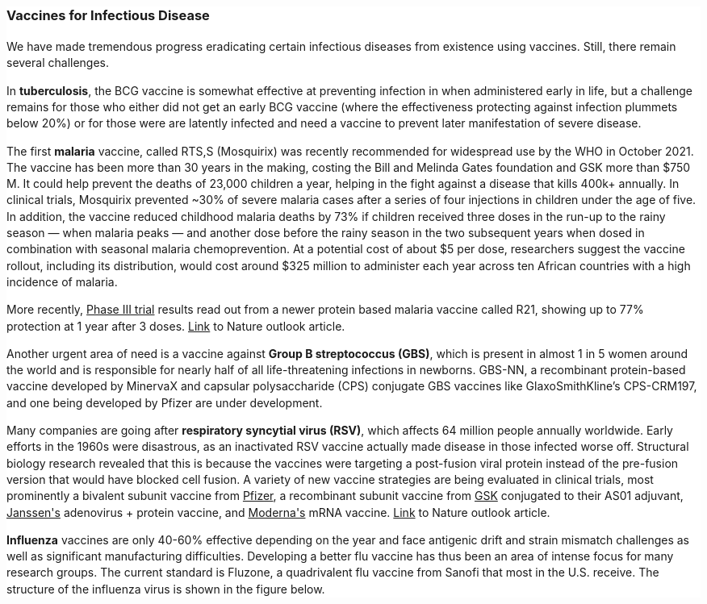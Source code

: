 
### Vaccines for Infectious Disease

We have made tremendous progress eradicating certain infectious diseases from existence using vaccines. Still, there remain several challenges.

In __tuberculosis__, the BCG vaccine is somewhat effective at preventing infection in when administered early in life, but a challenge remains for those who either did not get an early BCG vaccine (where the effectiveness protecting against infection plummets below 20%) or for those were are latently infected and need a vaccine to prevent later manifestation of severe disease.

The first __malaria__ vaccine, called RTS,S (Mosquirix) was recently recommended for widespread use by the WHO in October 2021. The vaccine has been more than 30 years in the making, costing the Bill and Melinda Gates foundation and GSK more than \$750 M. It could help prevent the deaths of 23,000 children a year, helping in the fight against a disease that kills 400k+ annually. In clinical trials, Mosquirix prevented ~30% of severe malaria cases after a series of four injections in children under the age of five. In addition, the vaccine reduced childhood malaria deaths by 73% if children received three doses in the run-up to the rainy season — when malaria peaks — and another dose before the rainy season in the two subsequent years when dosed in combination with seasonal malaria chemoprevention. At a potential cost of about \$5 per dose, researchers suggest the vaccine rollout, including its distribution, would cost around \$325 million to administer each year across ten African countries with a high incidence of malaria.

More recently, [Phase III trial](https://www.thelancet.com/journals/lancet/article/PIIS0140-6736(21)00943-0/fulltext) results read out from a newer protein based malaria vaccine called R21, showing up to 77% protection at 1 year after 3 doses. [Link](https://www.nature.com/articles/d41586-019-03639-5) to Nature outlook article.

Another urgent area of need is a vaccine against __Group B streptococcus (GBS)__, which is present in almost 1 in 5 women around the world and is responsible for nearly half of all life-threatening infections in newborns. GBS-NN, a recombinant protein-based vaccine developed by MinervaX and capsular polysaccharide (CPS) conjugate GBS vaccines like GlaxoSmithKline’s CPS-CRM197, and one being developed by Pfizer are under development.

Many companies are going after __respiratory syncytial virus (RSV)__, which affects 64 million people annually worldwide. Early efforts in the 1960s were disastrous, as an inactivated RSV vaccine actually made disease in those infected worse off. Structural biology research revealed that this is because the vaccines were targeting a post-fusion viral protein instead of the pre-fusion version that would have blocked cell fusion. A variety of new vaccine strategies are being evaluated in clinical trials, most prominently a bivalent subunit vaccine from [Pfizer](https://www.pfizer.com/news/press-release/press-release-detail/pfizer-announces-start-phase-3-clinical-trial-adults-its), a recombinant subunit vaccine from [GSK](https://www.gsk.com/en-gb/media/press-releases/gsk-starts-phase-iii-rsv-candidate-vaccine-programme-for-older-adults/) conjugated to their AS01 adjuvant, [Janssen's](https://www.jnj.com/janssen-announces-phase-2b-data-demonstrating-its-investigational-rsv-adult-vaccine-provided-80-protection-against-lower-respiratory-infections-in-older-adults) adenovirus + protein vaccine, and [Moderna's](https://www.biospace.com/article/releases/moderna-announces-first-participant-dosed-in-phase-2-3-study-of-its-mrna-respiratory-syncytial-virus-rsv-vaccine/) mRNA vaccine. [Link](https://www.nature.com/articles/d41586-021-03704-y) to Nature outlook article.

__Influenza__ vaccines are only 40-60% effective depending on the year and face antigenic drift and strain mismatch challenges as well as significant manufacturing difficulties. Developing a better flu vaccine has thus been an area of intense focus for many research groups. The current standard is Fluzone, a quadrivalent flu vaccine from Sanofi that most in the U.S. receive.  The structure of the influenza virus is shown in the figure below.
